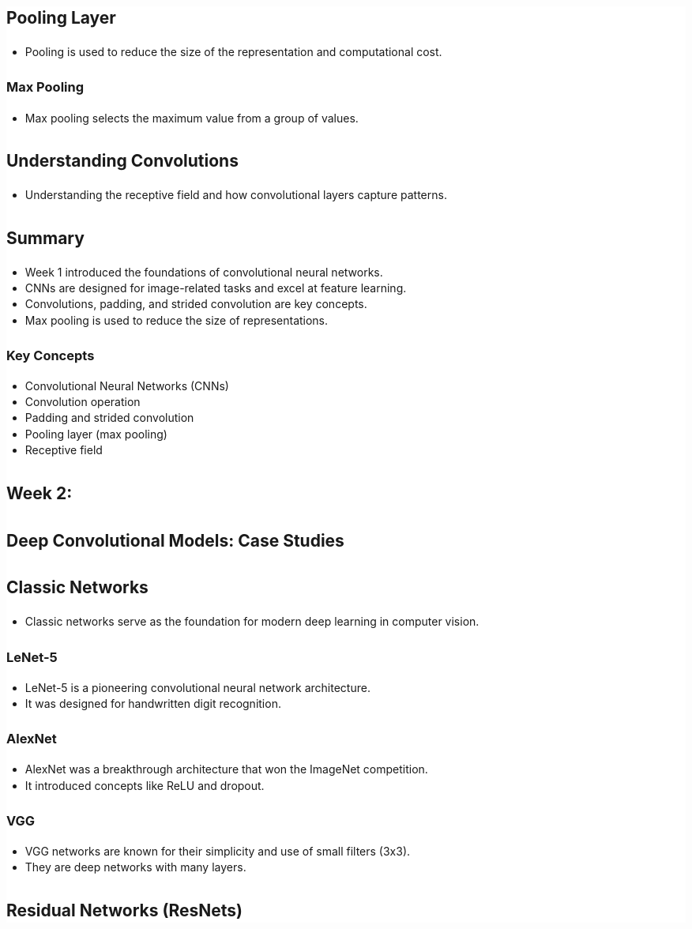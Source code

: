 ## Pooling Layer

- Pooling is used to reduce the size of the representation and computational cost.

### Max Pooling

- Max pooling selects the maximum value from a group of values.

## Understanding Convolutions

- Understanding the receptive field and how convolutional layers capture patterns.

## Summary

- Week 1 introduced the foundations of convolutional neural networks.
- CNNs are designed for image-related tasks and excel at feature learning.
- Convolutions, padding, and strided convolution are key concepts.
- Max pooling is used to reduce the size of representations.

### Key Concepts
- Convolutional Neural Networks (CNNs)
- Convolution operation
- Padding and strided convolution
- Pooling layer (max pooling)
- Receptive field


## Week 2: 
## Deep Convolutional Models: Case Studies

## Classic Networks

- Classic networks serve as the foundation for modern deep learning in computer vision.

### LeNet-5

- LeNet-5 is a pioneering convolutional neural network architecture.
- It was designed for handwritten digit recognition.

### AlexNet

- AlexNet was a breakthrough architecture that won the ImageNet competition.
- It introduced concepts like ReLU and dropout.

### VGG

- VGG networks are known for their simplicity and use of small filters (3x3).
- They are deep networks with many layers.

## Residual Networks (ResNets)
